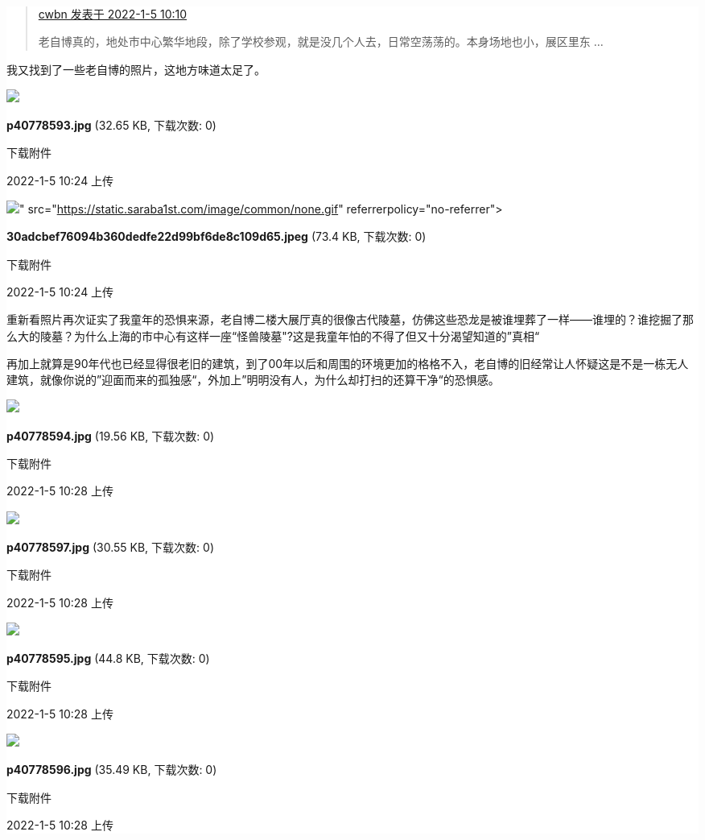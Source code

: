<blockquote><a href="httphttps://bbs.saraba1st.com/2b/forum.php?mod=redirect&amp;goto=findpost&amp;pid=54168413&amp;ptid=2045619" target="_blank">cwbn 发表于 2022-1-5 10:10</a>

老自博真的，地处市中心繁华地段，除了学校参观，就是没几个人去，日常空荡荡的。本身场地也小，展区里东 ...</blockquote>
我又找到了一些老自博的照片，这地方味道太足了。

<img src="https://img.saraba1st.com/forum/202201/05/102448y3mmmon7djkrlz7u.jpg" referrerpolicy="no-referrer">

<strong>p40778593.jpg</strong> (32.65 KB, 下载次数: 0)

下载附件

2022-1-5 10:24 上传

<img src="https://img.saraba1st.com/forum/202201/05/102448z51nt667ut76u77n.jpeg" referrerpolicy="no-referrer">" src="https://static.saraba1st.com/image/common/none.gif" referrerpolicy="no-referrer">

<strong>30adcbef76094b360dedfe22d99bf6de8c109d65.jpeg</strong> (73.4 KB, 下载次数: 0)

下载附件

2022-1-5 10:24 上传

重新看照片再次证实了我童年的恐惧来源，老自博二楼大展厅真的很像古代陵墓，仿佛这些恐龙是被谁埋葬了一样——谁埋的？谁挖掘了那么大的陵墓？为什么上海的市中心有这样一座“怪兽陵墓"?这是我童年怕的不得了但又十分渴望知道的”真相“

再加上就算是90年代也已经显得很老旧的建筑，到了00年以后和周围的环境更加的格格不入，老自博的旧经常让人怀疑这是不是一栋无人建筑，就像你说的”迎面而来的孤独感“，外加上”明明没有人，为什么却打扫的还算干净“的恐惧感。

<img src="https://img.saraba1st.com/forum/202201/05/102812p7vlgbd7zg77zl9n.jpg" referrerpolicy="no-referrer">

<strong>p40778594.jpg</strong> (19.56 KB, 下载次数: 0)

下载附件

2022-1-5 10:28 上传

<img src="https://img.saraba1st.com/forum/202201/05/102812z3q2c3vu7zxxyjmu.jpg" referrerpolicy="no-referrer">

<strong>p40778597.jpg</strong> (30.55 KB, 下载次数: 0)

下载附件

2022-1-5 10:28 上传

<img src="https://img.saraba1st.com/forum/202201/05/102812zcvw6mpr55bbo0cj.jpg" referrerpolicy="no-referrer">

<strong>p40778595.jpg</strong> (44.8 KB, 下载次数: 0)

下载附件

2022-1-5 10:28 上传

<img src="https://img.saraba1st.com/forum/202201/05/102813qn6n8658okdhju5i.jpg" referrerpolicy="no-referrer">

<strong>p40778596.jpg</strong> (35.49 KB, 下载次数: 0)

下载附件

2022-1-5 10:28 上传
